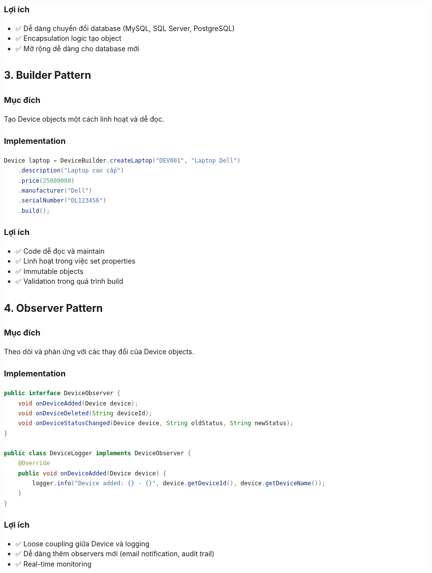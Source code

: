 ### Lợi ích
- ✅ Dễ dàng chuyển đổi database (MySQL, SQL Server, PostgreSQL)
- ✅ Encapsulation logic tạo object
- ✅ Mở rộng dễ dàng cho database mới

## 3. Builder Pattern

### Mục đích
Tạo Device objects một cách linh hoạt và dễ đọc.

### Implementation
```java
Device laptop = DeviceBuilder.createLaptop("DEV001", "Laptop Dell")
    .description("Laptop cao cấp")
    .price(25000000)
    .manufacturer("Dell")
    .serialNumber("DL123456")
    .build();
```

### Lợi ích
- ✅ Code dễ đọc và maintain
- ✅ Linh hoạt trong việc set properties
- ✅ Immutable objects
- ✅ Validation trong quá trình build

## 4. Observer Pattern

### Mục đích
Theo dõi và phản ứng với các thay đổi của Device objects.

### Implementation
```java
public interface DeviceObserver {
    void onDeviceAdded(Device device);
    void onDeviceDeleted(String deviceId);
    void onDeviceStatusChanged(Device device, String oldStatus, String newStatus);
}

public class DeviceLogger implements DeviceObserver {
    @Override
    public void onDeviceAdded(Device device) {
        logger.info("Device added: {} - {}", device.getDeviceId(), device.getDeviceName());
    }
}
```

### Lợi ích
- ✅ Loose coupling giữa Device và logging
- ✅ Dễ dàng thêm observers mới (email notification, audit trail)
- ✅ Real-time monitoring
